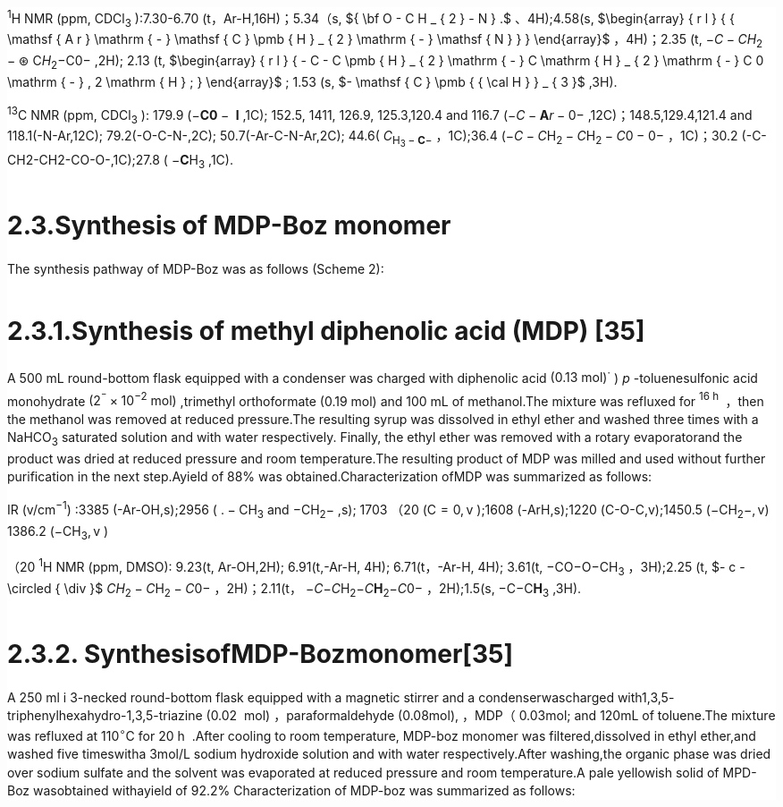 $^ 1 \mathrm { H }$ NMR (ppm, $\mathrm { C D C l } _ { 3 }$ ):7.30-6.70 (t，Ar-H,16H)；5.34（s, ${ \bf O - C H _ { 2 } - N } .$ 、4H);4.58(s, $\begin{array} { r l } {  { \mathsf { A r } \mathrm { - } \mathsf { C } \pmb { H } _ { 2 } \mathrm { - } \mathsf { N } } } \end{array}$ ，4H)；2.35 (t, $- C - C H _ { 2 } - \circledast$ ${ \mathsf { C } } H _ { 2 } { \mathrm { - } } { \mathsf { C } } 0 -$ ,2H); 2.13 (t, $\begin{array} { r l } { - C - C \pmb { H } _ { 2 } \mathrm { - } C \mathrm { H } _ { 2 } \mathrm { - } C 0 \mathrm { - } , 2 \mathrm { H } ; } \end{array}$ ; 1.53 (s, $- \mathsf { C } \pmb { { \cal H } } _ { 3 }$ ,3H).

$^ { 1 3 } { \mathsf { C } }$ NMR (ppm, $\mathsf { C D C l } _ { 3 }$ ): 179.9 $( - \pmb { C } \pmb { 0 } - \pmb { \ l }$ ,1C); 152.5, 1411, 126.9, 125.3,120.4 and 116.7 $\scriptstyle \left( - C - { \pmb { A } } r - 0 - \right.$ ,12C)；148.5,129.4,121.4 and 118.1(-N-Ar,12C); 79.2(-O-C-N-,2C); 50.7(-Ar-C-N-Ar,2C); 44.6( $C _ { \mathsf { H } _ { 3 } - \pmb { C } - }$ ，1C);36.4 $\scriptstyle ( - C - C \mathrm { H } _ { 2 } - C \mathrm { H } _ { 2 } - C 0 - 0 -$ ，1C)；30.2 (-C-CH2-CH2-CO-O-,1C);27.8 ( $- \pmb { C } \mathsf { H } _ { 3 }$ ,1C).

# 2.3.Synthesis of MDP-Boz monomer

The synthesis pathway of MDP-Boz was as follows (Scheme 2):

# 2.3.1.Synthesis of methyl diphenolic acid (MDP) [35]

A $5 0 0 ~ \mathrm { m L }$ round-bottom flask equipped with a condenser was charged with diphenolic acid $\left( 0 . 1 3 \mathrm { \ m o l } \right) ^ { \cdot }$ ) $p$ -toluenesulfonic acid monohydrate $( 2 ^ { ^ { - } } \times 1 0 ^ { - 2 } ~ \mathrm { m o l } )$ ,trimethyl orthoformate $( 0 . 1 9 \ \mathrm { m o l } )$ and $1 0 0 ~ \mathrm { { m L } }$ of methanol.The mixture was refluxed for $^ { 1 6 \mathrm { ~ h ~ } }$ ，then the methanol was removed at reduced pressure.The resulting syrup was dissolved in ethyl ether and washed three times with a ${ \mathsf { N a H C O } } _ { 3 }$ saturated solution and with water respectively. Finally, the ethyl ether was removed with a rotary evaporatorand the product was dried at reduced pressure and room temperature.The resulting product of MDP was milled and used without further purification in the next step.Ayield of $8 8 \%$ was obtained.Characterization ofMDP was summarized as follows:

IR $\mathrm { ( v / c m ^ { - 1 } ) }$ :3385 (-Ar-OH,s);2956 ( $\mathsf { . - C H } _ { 3 }$ and $- \mathrm { C H } _ { 2 } -$ ,s); 1703 （20 $( { \mathsf { C } } { = } 0 , { \mathsf { v } }$ );1608 (-ArH,s);1220 (C-O-C,v);1450.5 $( - \mathsf { C H } _ { 2 } - , \mathsf { v } )$ 1386.2 $\left( \mathrm { - } \mathrm { C H } _ { 3 } , \mathrm { v } \right.$ )

（20 $^ 1 \mathrm { H }$ NMR (ppm, DMSO): 9.23(t, Ar-OH,2H); 6.91(t,-Ar-H, 4H); 6.71(t，-Ar-H, 4H); 3.61(t, $- \mathsf { C O } \mathsf { - O } \mathsf { - C } \pmb { { \mathrm { H } } } _ { 3 }$ ，3H);2.25 (t, $- c - \circled { \div }$ $C H _ { 2 } { - } C \mathrm { H } _ { 2 } { - } C 0 -$ ，2H)；2.11(t， $\mathrm { - } C \mathrm { - } C \mathrm { H } _ { 2 } \mathrm { - } C \mathbf { H } _ { 2 } \mathrm { - } C 0 \mathrm { - }$ ，2H);1.5(s, $- \mathsf { C } \mathrm { - } \mathsf { C } \pmb { H } _ { 3 }$ ,3H).

# 2.3.2. SynthesisofMDP-Bozmonomer[35]

A $2 5 0 ~ \mathrm { m l } ~ \mathrm { i }$ 3-necked round-bottom flask equipped with a magnetic stirrer and a condenserwascharged with1,3,5- triphenylhexahydro-1,3,5-triazine $( 0 . 0 2 ~ \mathrm { \ m o l } )$ ，paraformaldehyde $( 0 . 0 8 \mathrm { m o l } ) ,$ ，MDP（ $0 . 0 3 \mathrm { m o l } ;$ and $1 2 0 \mathrm { m L }$ of toluene.The mixture was refluxed at $1 1 0 ^ { \circ } { \mathsf C }$ for $2 0 \mathrm { ~ h ~ }$ .After cooling to room temperature, MDP-boz monomer was filtered,dissolved in ethyl ether,and washed five timeswitha $3 \mathrm { m o l / L }$ sodium hydroxide solution and with water respectively.After washing,the organic phase was dried over sodium sulfate and the solvent was evaporated at reduced pressure and room temperature.A pale yellowish solid of MPD-Boz wasobtained withayield of $9 2 . 2 \%$ Characterization of MDP-boz was summarized as follows:
